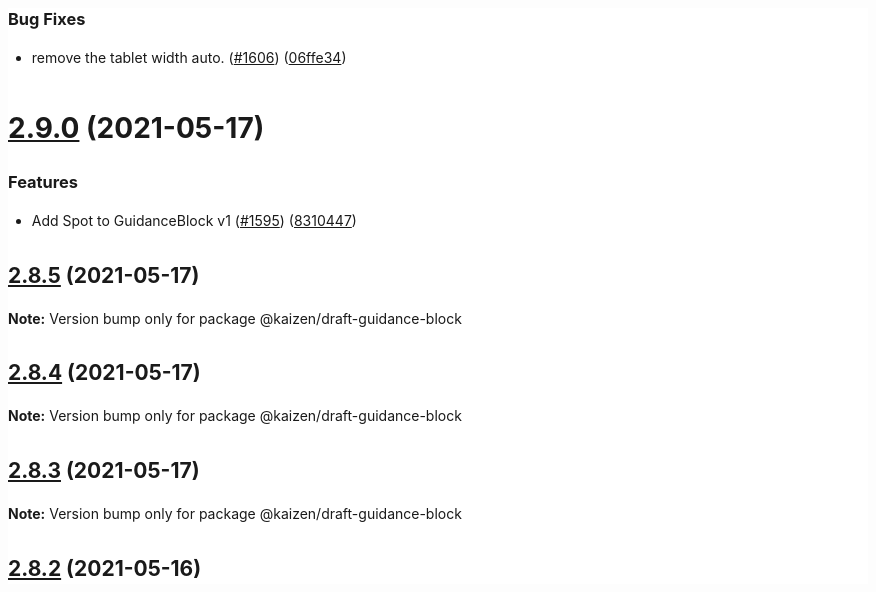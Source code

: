 
### Bug Fixes

* remove the tablet width auto. ([#1606](https://github.com/cultureamp/kaizen-design-system/issues/1606)) ([06ffe34](https://github.com/cultureamp/kaizen-design-system/commit/06ffe342a7ecad25ea3f97d308fd7784f21053a9))





# [2.9.0](https://github.com/cultureamp/kaizen-design-system/compare/@kaizen/draft-guidance-block@2.8.5...@kaizen/draft-guidance-block@2.9.0) (2021-05-17)


### Features

* Add Spot to GuidanceBlock v1 ([#1595](https://github.com/cultureamp/kaizen-design-system/issues/1595)) ([8310447](https://github.com/cultureamp/kaizen-design-system/commit/831044701dd267d6dc193eed3c0e04e32e3aaba4))





## [2.8.5](https://github.com/cultureamp/kaizen-design-system/compare/@kaizen/draft-guidance-block@2.8.4...@kaizen/draft-guidance-block@2.8.5) (2021-05-17)

**Note:** Version bump only for package @kaizen/draft-guidance-block





## [2.8.4](https://github.com/cultureamp/kaizen-design-system/compare/@kaizen/draft-guidance-block@2.8.3...@kaizen/draft-guidance-block@2.8.4) (2021-05-17)

**Note:** Version bump only for package @kaizen/draft-guidance-block





## [2.8.3](https://github.com/cultureamp/kaizen-design-system/compare/@kaizen/draft-guidance-block@2.8.2...@kaizen/draft-guidance-block@2.8.3) (2021-05-17)

**Note:** Version bump only for package @kaizen/draft-guidance-block





## [2.8.2](https://github.com/cultureamp/kaizen-design-system/compare/@kaizen/draft-guidance-block@2.8.1...@kaizen/draft-guidance-block@2.8.2) (2021-05-16)

